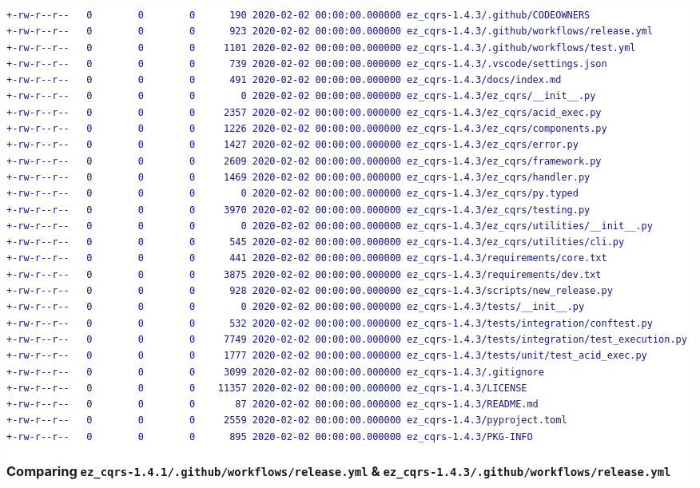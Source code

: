 ```diff
+-rw-r--r--   0        0        0      190 2020-02-02 00:00:00.000000 ez_cqrs-1.4.3/.github/CODEOWNERS
+-rw-r--r--   0        0        0      923 2020-02-02 00:00:00.000000 ez_cqrs-1.4.3/.github/workflows/release.yml
+-rw-r--r--   0        0        0     1101 2020-02-02 00:00:00.000000 ez_cqrs-1.4.3/.github/workflows/test.yml
+-rw-r--r--   0        0        0      739 2020-02-02 00:00:00.000000 ez_cqrs-1.4.3/.vscode/settings.json
+-rw-r--r--   0        0        0      491 2020-02-02 00:00:00.000000 ez_cqrs-1.4.3/docs/index.md
+-rw-r--r--   0        0        0        0 2020-02-02 00:00:00.000000 ez_cqrs-1.4.3/ez_cqrs/__init__.py
+-rw-r--r--   0        0        0     2357 2020-02-02 00:00:00.000000 ez_cqrs-1.4.3/ez_cqrs/acid_exec.py
+-rw-r--r--   0        0        0     1226 2020-02-02 00:00:00.000000 ez_cqrs-1.4.3/ez_cqrs/components.py
+-rw-r--r--   0        0        0     1427 2020-02-02 00:00:00.000000 ez_cqrs-1.4.3/ez_cqrs/error.py
+-rw-r--r--   0        0        0     2609 2020-02-02 00:00:00.000000 ez_cqrs-1.4.3/ez_cqrs/framework.py
+-rw-r--r--   0        0        0     1469 2020-02-02 00:00:00.000000 ez_cqrs-1.4.3/ez_cqrs/handler.py
+-rw-r--r--   0        0        0        0 2020-02-02 00:00:00.000000 ez_cqrs-1.4.3/ez_cqrs/py.typed
+-rw-r--r--   0        0        0     3970 2020-02-02 00:00:00.000000 ez_cqrs-1.4.3/ez_cqrs/testing.py
+-rw-r--r--   0        0        0        0 2020-02-02 00:00:00.000000 ez_cqrs-1.4.3/ez_cqrs/utilities/__init__.py
+-rw-r--r--   0        0        0      545 2020-02-02 00:00:00.000000 ez_cqrs-1.4.3/ez_cqrs/utilities/cli.py
+-rw-r--r--   0        0        0      441 2020-02-02 00:00:00.000000 ez_cqrs-1.4.3/requirements/core.txt
+-rw-r--r--   0        0        0     3875 2020-02-02 00:00:00.000000 ez_cqrs-1.4.3/requirements/dev.txt
+-rw-r--r--   0        0        0      928 2020-02-02 00:00:00.000000 ez_cqrs-1.4.3/scripts/new_release.py
+-rw-r--r--   0        0        0        0 2020-02-02 00:00:00.000000 ez_cqrs-1.4.3/tests/__init__.py
+-rw-r--r--   0        0        0      532 2020-02-02 00:00:00.000000 ez_cqrs-1.4.3/tests/integration/conftest.py
+-rw-r--r--   0        0        0     7749 2020-02-02 00:00:00.000000 ez_cqrs-1.4.3/tests/integration/test_execution.py
+-rw-r--r--   0        0        0     1777 2020-02-02 00:00:00.000000 ez_cqrs-1.4.3/tests/unit/test_acid_exec.py
+-rw-r--r--   0        0        0     3099 2020-02-02 00:00:00.000000 ez_cqrs-1.4.3/.gitignore
+-rw-r--r--   0        0        0    11357 2020-02-02 00:00:00.000000 ez_cqrs-1.4.3/LICENSE
+-rw-r--r--   0        0        0       87 2020-02-02 00:00:00.000000 ez_cqrs-1.4.3/README.md
+-rw-r--r--   0        0        0     2559 2020-02-02 00:00:00.000000 ez_cqrs-1.4.3/pyproject.toml
+-rw-r--r--   0        0        0      895 2020-02-02 00:00:00.000000 ez_cqrs-1.4.3/PKG-INFO
```

### Comparing `ez_cqrs-1.4.1/.github/workflows/release.yml` & `ez_cqrs-1.4.3/.github/workflows/release.yml`
